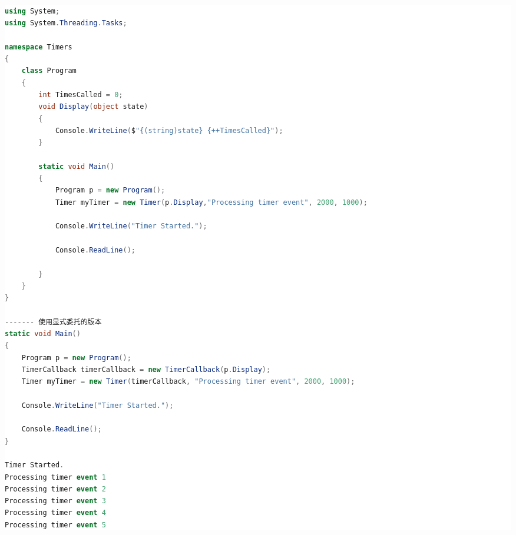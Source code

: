 
```C#
using System;
using System.Threading.Tasks;

namespace Timers
{
    class Program
    {
        int TimesCalled = 0;
        void Display(object state)
        {
            Console.WriteLine($"{(string)state} {++TimesCalled}");
        }

        static void Main()
        {
            Program p = new Program();
            Timer myTimer = new Timer(p.Display,"Processing timer event", 2000, 1000);

            Console.WriteLine("Timer Started.");

            Console.ReadLine();

        }
    }
}

------- 使用显式委托的版本
static void Main()
{
    Program p = new Program();
    TimerCallback timerCallback = new TimerCallback(p.Display);
    Timer myTimer = new Timer(timerCallback, "Processing timer event", 2000, 1000);

    Console.WriteLine("Timer Started.");

    Console.ReadLine();
}

Timer Started.
Processing timer event 1
Processing timer event 2
Processing timer event 3
Processing timer event 4
Processing timer event 5
```


